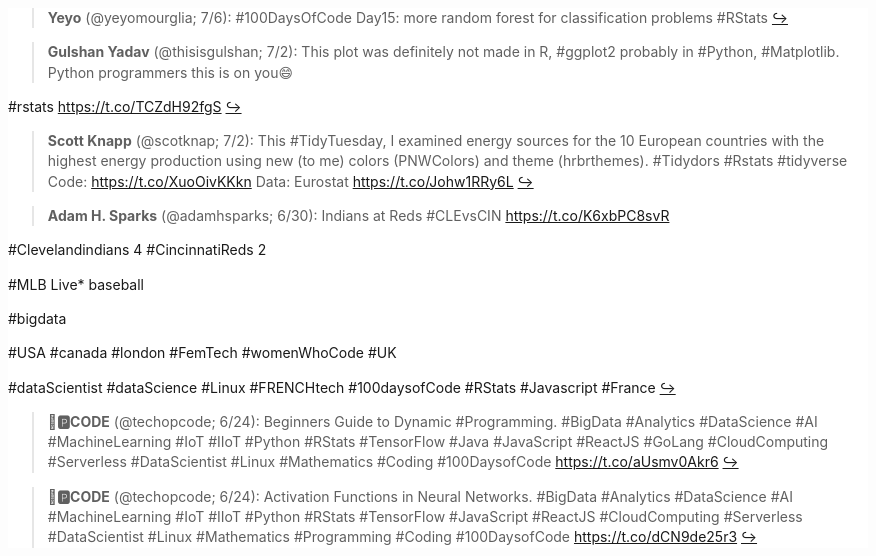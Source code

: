 


> **Yeyo** (@yeyomourglia; 7/6): #100DaysOfCode Day15: more random forest for classification problems #RStats  [&#8618;](https://twitter.com/dataandme/status/1290815148186370048)




> **Gulshan Yadav** (@thisisgulshan; 7/2): This plot was definitely not made in R, #ggplot2 probably in #Python, #Matplotlib. Python programmers this is on you😄
>
#rstats https://t.co/TCZdH92fgS  [&#8618;](https://twitter.com/dataandme/status/1290840224793333760)




> **Scott Knapp** (@scotknap; 7/2): This #TidyTuesday, I examined energy sources for the 10 European countries with the highest energy production using new (to me) colors (PNWColors) and theme (hrbrthemes). 
#Tidydors #Rstats #tidyverse 
Code: https://t.co/XuoOivKKkn
Data: Eurostat https://t.co/Johw1RRy6L  [&#8618;](https://twitter.com/dataandme/status/1290813919842324480)




> **Adam H. Sparks** (@adamhsparks; 6/30): Indians at Reds #CLEvsCIN https://t.co/K6xbPC8svR 
>
#Clevelandindians    4 
#CincinnatiReds        2 
>
#MLB   Live*   baseball 
>
#bigdata 
>
#USA #canada #london #FemTech #womenWhoCode #UK 
>
#dataScientist #dataScience #Linux #FRENCHtech #100daysofCode #RStats #Javascript #France  [&#8618;](https://twitter.com/dataandme/status/1290818553432518657)




> **🎯🅿️CODE** (@techopcode; 6/24): Beginners Guide to Dynamic #Programming. #BigData #Analytics #DataScience #AI #MachineLearning #IoT #IIoT #Python #RStats #TensorFlow #Java #JavaScript #ReactJS #GoLang #CloudComputing #Serverless #DataScientist #Linux #Mathematics #Coding #100DaysofCode 
https://t.co/aUsmv0Akr6  [&#8618;](https://twitter.com/dataandme/status/1290846080846848000)




> **🎯🅿️CODE** (@techopcode; 6/24): Activation Functions in Neural Networks. 
#BigData #Analytics #DataScience #AI #MachineLearning #IoT #IIoT #Python #RStats #TensorFlow #JavaScript #ReactJS #CloudComputing #Serverless #DataScientist #Linux #Mathematics #Programming #Coding #100DaysofCode 
https://t.co/dCN9de25r3  [&#8618;](https://twitter.com/dataandme/status/1290843130304983042)



